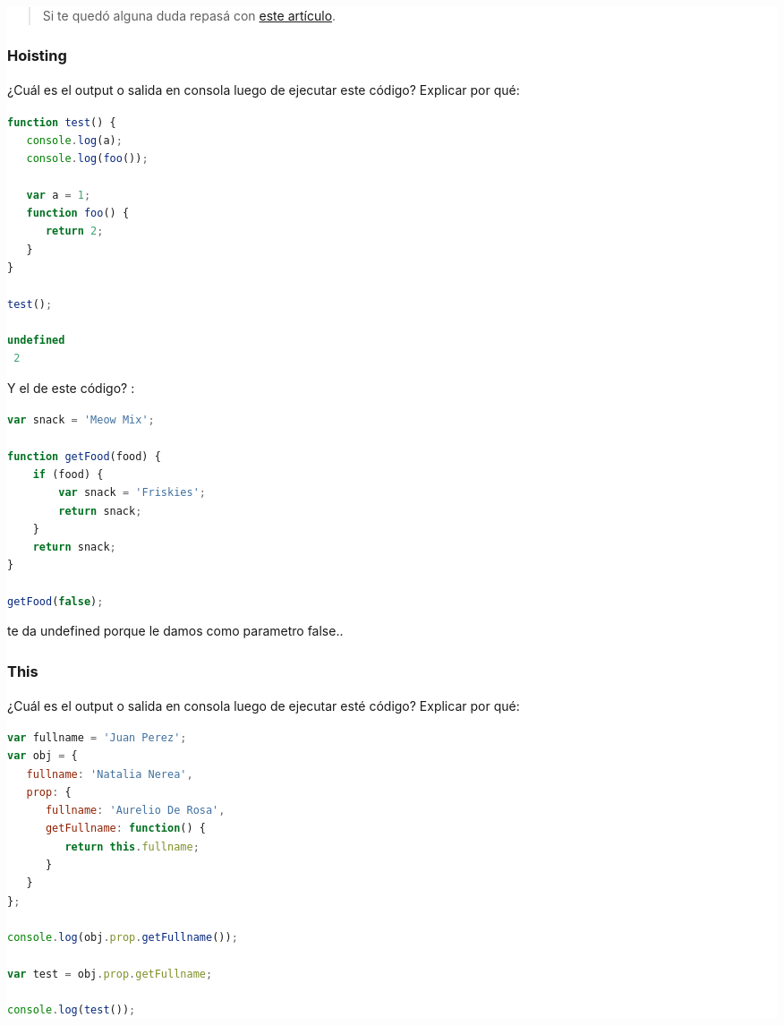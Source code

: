 > Si te quedó alguna duda repasá con [este artículo](http://javascript.info/tutorial/object-conversion).


### Hoisting

¿Cuál es el output o salida en consola luego de ejecutar este código? Explicar por qué:

```javascript
function test() {
   console.log(a);
   console.log(foo());

   var a = 1;
   function foo() {
      return 2;
   }
}

test();

undefined
 2
```

Y el de este código? :

```javascript
var snack = 'Meow Mix';

function getFood(food) {
    if (food) {
        var snack = 'Friskies';
        return snack;
    }
    return snack;
}

getFood(false);


```
te da undefined porque le damos como parametro false..

### This

¿Cuál es el output o salida en consola luego de ejecutar esté código? Explicar por qué:

```javascript
var fullname = 'Juan Perez';
var obj = {
   fullname: 'Natalia Nerea',
   prop: {
      fullname: 'Aurelio De Rosa',
      getFullname: function() {
         return this.fullname;
      }
   }
};

console.log(obj.prop.getFullname());

var test = obj.prop.getFullname;

console.log(test());
```